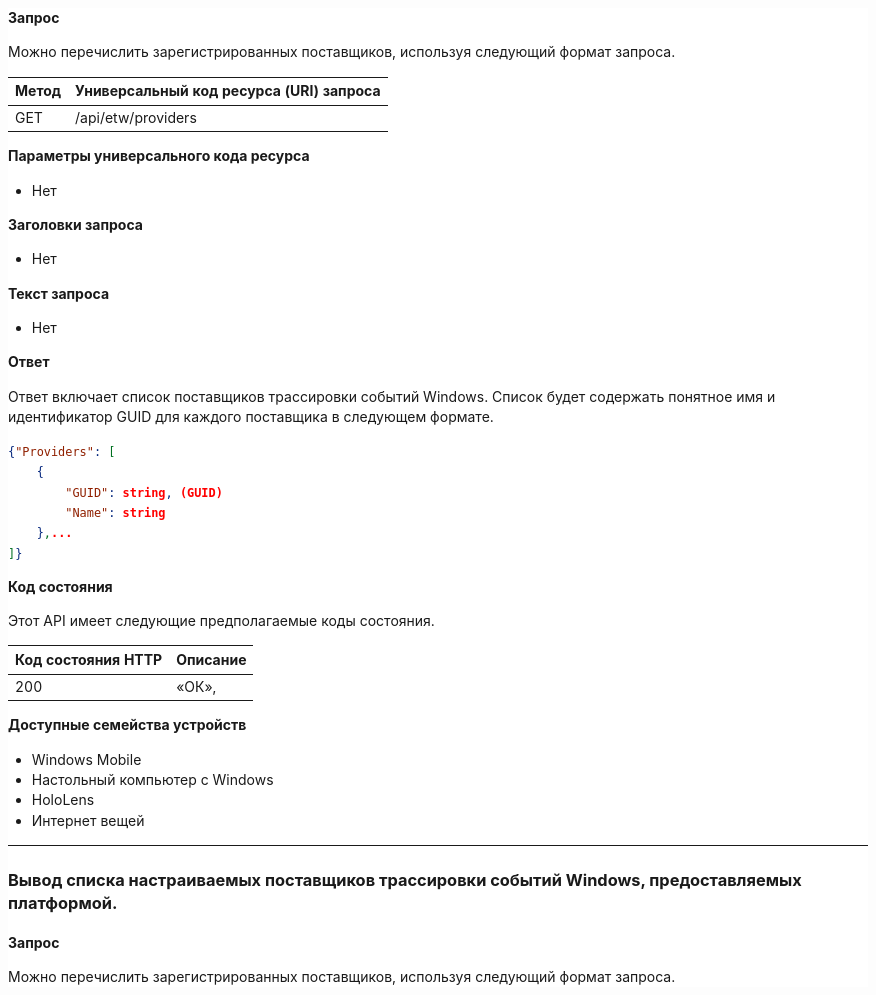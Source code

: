**Запрос**

Можно перечислить зарегистрированных поставщиков, используя следующий формат запроса.
 
| Метод      | Универсальный код ресурса (URI) запроса |
| :------     | :----- |
| GET | /api/etw/providers |


**Параметры универсального кода ресурса**

- Нет

**Заголовки запроса**

- Нет

**Текст запроса**

- Нет

**Ответ**

Ответ включает список поставщиков трассировки событий Windows. Список будет содержать понятное имя и идентификатор GUID для каждого поставщика в следующем формате.
```json
{"Providers": [
    {
        "GUID": string, (GUID)
        "Name": string
    },...
]}
```

**Код состояния**

Этот API имеет следующие предполагаемые коды состояния.

|  Код состояния HTTP      | Описание | 
| :------     | :----- |
|  200 | «ОК», | 

**Доступные семейства устройств**

* Windows Mobile
* Настольный компьютер с Windows
* HoloLens
* Интернет вещей

<hr>

### <a name="enumerate-the-custom-etw-providers-exposed-by-the-platform"></a>Вывод списка настраиваемых поставщиков трассировки событий Windows, предоставляемых платформой.

**Запрос**

Можно перечислить зарегистрированных поставщиков, используя следующий формат запроса.
 